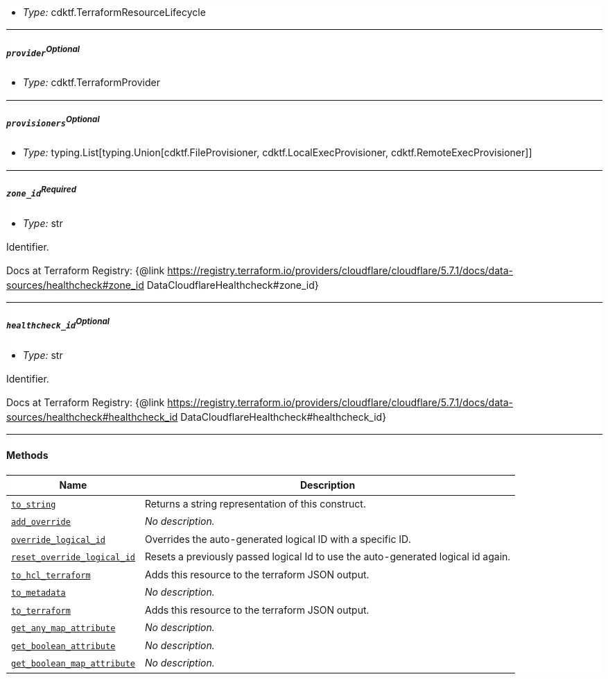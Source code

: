 - *Type:* cdktf.TerraformResourceLifecycle

---

##### `provider`<sup>Optional</sup> <a name="provider" id="@cdktf/provider-cloudflare.dataCloudflareHealthcheck.DataCloudflareHealthcheck.Initializer.parameter.provider"></a>

- *Type:* cdktf.TerraformProvider

---

##### `provisioners`<sup>Optional</sup> <a name="provisioners" id="@cdktf/provider-cloudflare.dataCloudflareHealthcheck.DataCloudflareHealthcheck.Initializer.parameter.provisioners"></a>

- *Type:* typing.List[typing.Union[cdktf.FileProvisioner, cdktf.LocalExecProvisioner, cdktf.RemoteExecProvisioner]]

---

##### `zone_id`<sup>Required</sup> <a name="zone_id" id="@cdktf/provider-cloudflare.dataCloudflareHealthcheck.DataCloudflareHealthcheck.Initializer.parameter.zoneId"></a>

- *Type:* str

Identifier.

Docs at Terraform Registry: {@link https://registry.terraform.io/providers/cloudflare/cloudflare/5.7.1/docs/data-sources/healthcheck#zone_id DataCloudflareHealthcheck#zone_id}

---

##### `healthcheck_id`<sup>Optional</sup> <a name="healthcheck_id" id="@cdktf/provider-cloudflare.dataCloudflareHealthcheck.DataCloudflareHealthcheck.Initializer.parameter.healthcheckId"></a>

- *Type:* str

Identifier.

Docs at Terraform Registry: {@link https://registry.terraform.io/providers/cloudflare/cloudflare/5.7.1/docs/data-sources/healthcheck#healthcheck_id DataCloudflareHealthcheck#healthcheck_id}

---

#### Methods <a name="Methods" id="Methods"></a>

| **Name** | **Description** |
| --- | --- |
| <code><a href="#@cdktf/provider-cloudflare.dataCloudflareHealthcheck.DataCloudflareHealthcheck.toString">to_string</a></code> | Returns a string representation of this construct. |
| <code><a href="#@cdktf/provider-cloudflare.dataCloudflareHealthcheck.DataCloudflareHealthcheck.addOverride">add_override</a></code> | *No description.* |
| <code><a href="#@cdktf/provider-cloudflare.dataCloudflareHealthcheck.DataCloudflareHealthcheck.overrideLogicalId">override_logical_id</a></code> | Overrides the auto-generated logical ID with a specific ID. |
| <code><a href="#@cdktf/provider-cloudflare.dataCloudflareHealthcheck.DataCloudflareHealthcheck.resetOverrideLogicalId">reset_override_logical_id</a></code> | Resets a previously passed logical Id to use the auto-generated logical id again. |
| <code><a href="#@cdktf/provider-cloudflare.dataCloudflareHealthcheck.DataCloudflareHealthcheck.toHclTerraform">to_hcl_terraform</a></code> | Adds this resource to the terraform JSON output. |
| <code><a href="#@cdktf/provider-cloudflare.dataCloudflareHealthcheck.DataCloudflareHealthcheck.toMetadata">to_metadata</a></code> | *No description.* |
| <code><a href="#@cdktf/provider-cloudflare.dataCloudflareHealthcheck.DataCloudflareHealthcheck.toTerraform">to_terraform</a></code> | Adds this resource to the terraform JSON output. |
| <code><a href="#@cdktf/provider-cloudflare.dataCloudflareHealthcheck.DataCloudflareHealthcheck.getAnyMapAttribute">get_any_map_attribute</a></code> | *No description.* |
| <code><a href="#@cdktf/provider-cloudflare.dataCloudflareHealthcheck.DataCloudflareHealthcheck.getBooleanAttribute">get_boolean_attribute</a></code> | *No description.* |
| <code><a href="#@cdktf/provider-cloudflare.dataCloudflareHealthcheck.DataCloudflareHealthcheck.getBooleanMapAttribute">get_boolean_map_attribute</a></code> | *No description.* |